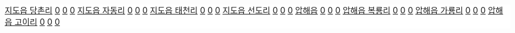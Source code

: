 
  <tr class="item">
    <td><a href="전라남도신안군지도읍당촌리">지도읍 당촌리</a></td>
    <td><a href="전라남도신안군지도읍당촌리">0</a></td>
    <td><a href="전라남도신안군지도읍당촌리">0</a></td>
    <td><a href="전라남도신안군지도읍당촌리">0</a></td>
  </tr>
    

  <tr class="item">
    <td><a href="전라남도신안군지도읍자동리">지도읍 자동리</a></td>
    <td><a href="전라남도신안군지도읍자동리">0</a></td>
    <td><a href="전라남도신안군지도읍자동리">0</a></td>
    <td><a href="전라남도신안군지도읍자동리">0</a></td>
  </tr>
    

  <tr class="item">
    <td><a href="전라남도신안군지도읍태천리">지도읍 태천리</a></td>
    <td><a href="전라남도신안군지도읍태천리">0</a></td>
    <td><a href="전라남도신안군지도읍태천리">0</a></td>
    <td><a href="전라남도신안군지도읍태천리">0</a></td>
  </tr>
    

  <tr class="item">
    <td><a href="전라남도신안군지도읍선도리">지도읍 선도리</a></td>
    <td><a href="전라남도신안군지도읍선도리">0</a></td>
    <td><a href="전라남도신안군지도읍선도리">0</a></td>
    <td><a href="전라남도신안군지도읍선도리">0</a></td>
  </tr>
    

  <tr class="item">
    <td><a href="전라남도신안군압해읍">압해읍</a></td>
    <td><a href="전라남도신안군압해읍">0</a></td>
    <td><a href="전라남도신안군압해읍">0</a></td>
    <td><a href="전라남도신안군압해읍">0</a></td>
  </tr>
    

  <tr class="item">
    <td><a href="전라남도신안군압해읍복룡리">압해읍 복룡리</a></td>
    <td><a href="전라남도신안군압해읍복룡리">0</a></td>
    <td><a href="전라남도신안군압해읍복룡리">0</a></td>
    <td><a href="전라남도신안군압해읍복룡리">0</a></td>
  </tr>
    

  <tr class="item">
    <td><a href="전라남도신안군압해읍가룡리">압해읍 가룡리</a></td>
    <td><a href="전라남도신안군압해읍가룡리">0</a></td>
    <td><a href="전라남도신안군압해읍가룡리">0</a></td>
    <td><a href="전라남도신안군압해읍가룡리">0</a></td>
  </tr>
    

  <tr class="item">
    <td><a href="전라남도신안군압해읍고이리">압해읍 고이리</a></td>
    <td><a href="전라남도신안군압해읍고이리">0</a></td>
    <td><a href="전라남도신안군압해읍고이리">0</a></td>
    <td><a href="전라남도신안군압해읍고이리">0</a></td>
  </tr>
    
